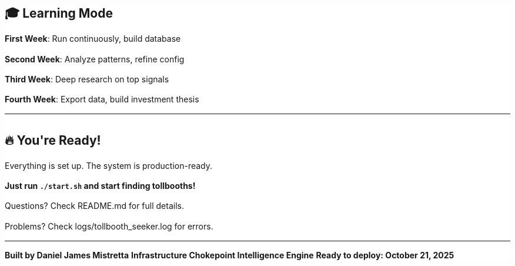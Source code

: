 
## 🎓 Learning Mode

**First Week**: Run continuously, build database

**Second Week**: Analyze patterns, refine config

**Third Week**: Deep research on top signals

**Fourth Week**: Export data, build investment thesis

---

## 🔥 You're Ready!

Everything is set up. The system is production-ready.

**Just run `./start.sh` and start finding tollbooths!**

Questions? Check README.md for full details.

Problems? Check logs/tollbooth_seeker.log for errors.

---

**Built by Daniel James Mistretta**
**Infrastructure Chokepoint Intelligence Engine**
**Ready to deploy: October 21, 2025**

